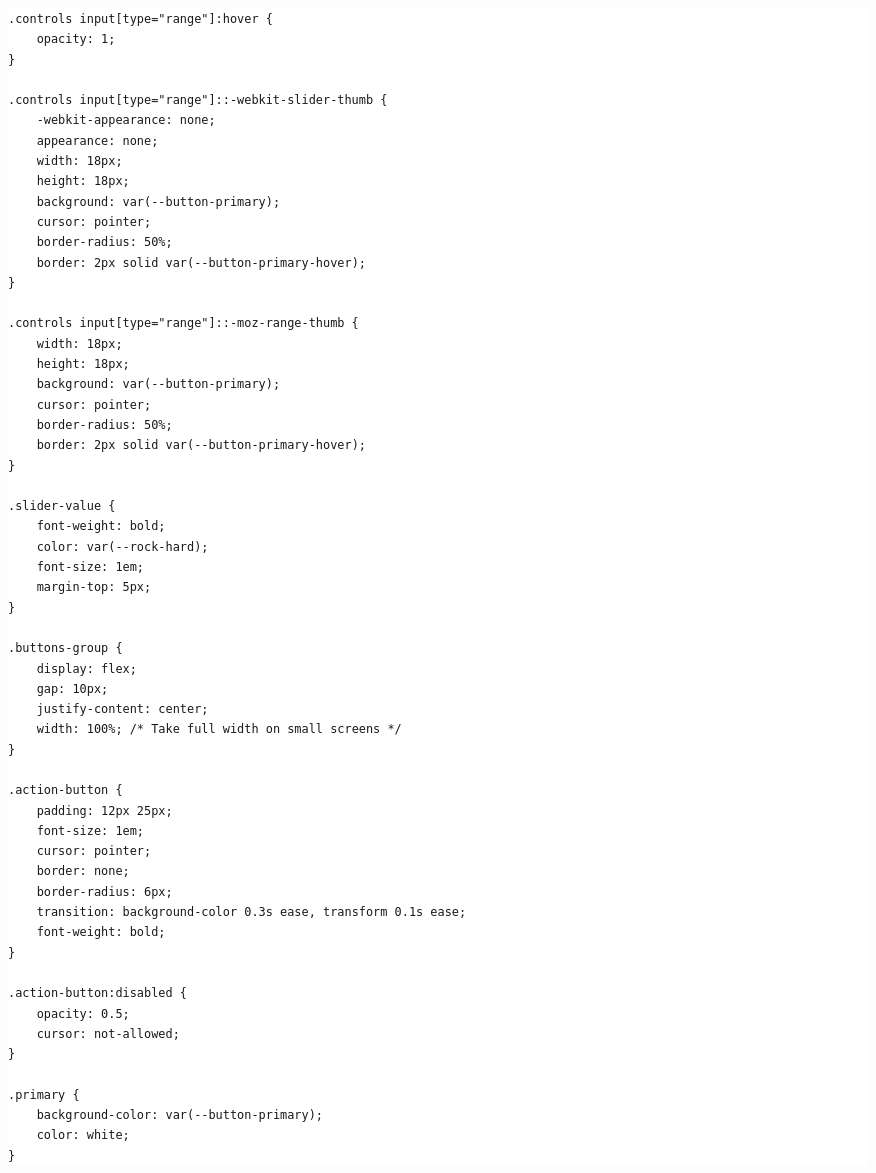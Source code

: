     .controls input[type="range"]:hover {
        opacity: 1;
    }

    .controls input[type="range"]::-webkit-slider-thumb {
        -webkit-appearance: none;
        appearance: none;
        width: 18px;
        height: 18px;
        background: var(--button-primary);
        cursor: pointer;
        border-radius: 50%;
        border: 2px solid var(--button-primary-hover);
    }

    .controls input[type="range"]::-moz-range-thumb {
        width: 18px;
        height: 18px;
        background: var(--button-primary);
        cursor: pointer;
        border-radius: 50%;
        border: 2px solid var(--button-primary-hover);
    }

    .slider-value {
        font-weight: bold;
        color: var(--rock-hard);
        font-size: 1em;
        margin-top: 5px;
    }

    .buttons-group {
        display: flex;
        gap: 10px;
        justify-content: center;
        width: 100%; /* Take full width on small screens */
    }

    .action-button {
        padding: 12px 25px;
        font-size: 1em;
        cursor: pointer;
        border: none;
        border-radius: 6px;
        transition: background-color 0.3s ease, transform 0.1s ease;
        font-weight: bold;
    }

    .action-button:disabled {
        opacity: 0.5;
        cursor: not-allowed;
    }

    .primary {
        background-color: var(--button-primary);
        color: white;
    }
